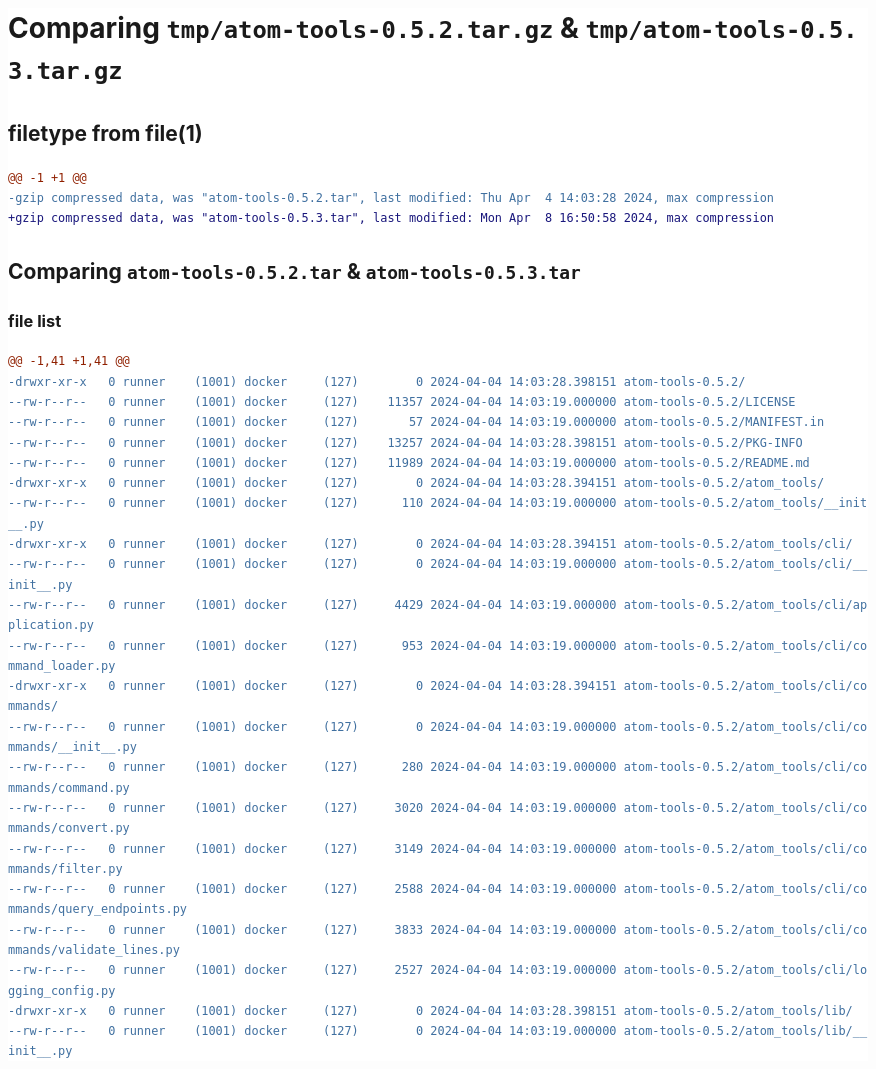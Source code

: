 # Comparing `tmp/atom-tools-0.5.2.tar.gz` & `tmp/atom-tools-0.5.3.tar.gz`

## filetype from file(1)

```diff
@@ -1 +1 @@
-gzip compressed data, was "atom-tools-0.5.2.tar", last modified: Thu Apr  4 14:03:28 2024, max compression
+gzip compressed data, was "atom-tools-0.5.3.tar", last modified: Mon Apr  8 16:50:58 2024, max compression
```

## Comparing `atom-tools-0.5.2.tar` & `atom-tools-0.5.3.tar`

### file list

```diff
@@ -1,41 +1,41 @@
-drwxr-xr-x   0 runner    (1001) docker     (127)        0 2024-04-04 14:03:28.398151 atom-tools-0.5.2/
--rw-r--r--   0 runner    (1001) docker     (127)    11357 2024-04-04 14:03:19.000000 atom-tools-0.5.2/LICENSE
--rw-r--r--   0 runner    (1001) docker     (127)       57 2024-04-04 14:03:19.000000 atom-tools-0.5.2/MANIFEST.in
--rw-r--r--   0 runner    (1001) docker     (127)    13257 2024-04-04 14:03:28.398151 atom-tools-0.5.2/PKG-INFO
--rw-r--r--   0 runner    (1001) docker     (127)    11989 2024-04-04 14:03:19.000000 atom-tools-0.5.2/README.md
-drwxr-xr-x   0 runner    (1001) docker     (127)        0 2024-04-04 14:03:28.394151 atom-tools-0.5.2/atom_tools/
--rw-r--r--   0 runner    (1001) docker     (127)      110 2024-04-04 14:03:19.000000 atom-tools-0.5.2/atom_tools/__init__.py
-drwxr-xr-x   0 runner    (1001) docker     (127)        0 2024-04-04 14:03:28.394151 atom-tools-0.5.2/atom_tools/cli/
--rw-r--r--   0 runner    (1001) docker     (127)        0 2024-04-04 14:03:19.000000 atom-tools-0.5.2/atom_tools/cli/__init__.py
--rw-r--r--   0 runner    (1001) docker     (127)     4429 2024-04-04 14:03:19.000000 atom-tools-0.5.2/atom_tools/cli/application.py
--rw-r--r--   0 runner    (1001) docker     (127)      953 2024-04-04 14:03:19.000000 atom-tools-0.5.2/atom_tools/cli/command_loader.py
-drwxr-xr-x   0 runner    (1001) docker     (127)        0 2024-04-04 14:03:28.394151 atom-tools-0.5.2/atom_tools/cli/commands/
--rw-r--r--   0 runner    (1001) docker     (127)        0 2024-04-04 14:03:19.000000 atom-tools-0.5.2/atom_tools/cli/commands/__init__.py
--rw-r--r--   0 runner    (1001) docker     (127)      280 2024-04-04 14:03:19.000000 atom-tools-0.5.2/atom_tools/cli/commands/command.py
--rw-r--r--   0 runner    (1001) docker     (127)     3020 2024-04-04 14:03:19.000000 atom-tools-0.5.2/atom_tools/cli/commands/convert.py
--rw-r--r--   0 runner    (1001) docker     (127)     3149 2024-04-04 14:03:19.000000 atom-tools-0.5.2/atom_tools/cli/commands/filter.py
--rw-r--r--   0 runner    (1001) docker     (127)     2588 2024-04-04 14:03:19.000000 atom-tools-0.5.2/atom_tools/cli/commands/query_endpoints.py
--rw-r--r--   0 runner    (1001) docker     (127)     3833 2024-04-04 14:03:19.000000 atom-tools-0.5.2/atom_tools/cli/commands/validate_lines.py
--rw-r--r--   0 runner    (1001) docker     (127)     2527 2024-04-04 14:03:19.000000 atom-tools-0.5.2/atom_tools/cli/logging_config.py
-drwxr-xr-x   0 runner    (1001) docker     (127)        0 2024-04-04 14:03:28.398151 atom-tools-0.5.2/atom_tools/lib/
--rw-r--r--   0 runner    (1001) docker     (127)        0 2024-04-04 14:03:19.000000 atom-tools-0.5.2/atom_tools/lib/__init__.py
```